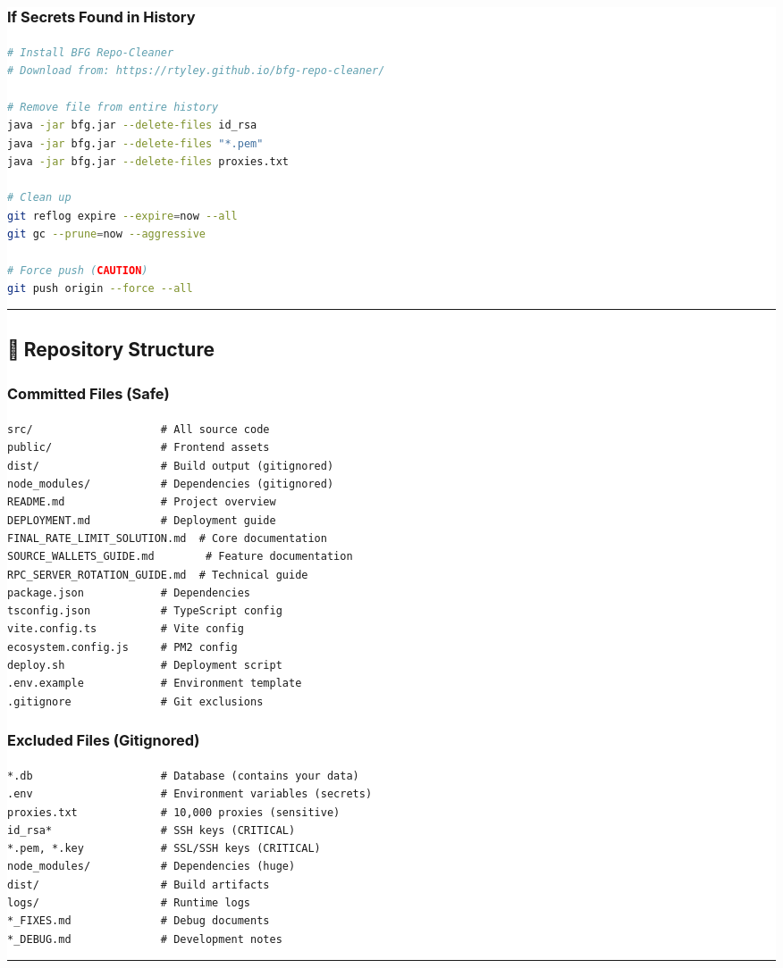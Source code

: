 ### **If Secrets Found in History**
```bash
# Install BFG Repo-Cleaner
# Download from: https://rtyley.github.io/bfg-repo-cleaner/

# Remove file from entire history
java -jar bfg.jar --delete-files id_rsa
java -jar bfg.jar --delete-files "*.pem"
java -jar bfg.jar --delete-files proxies.txt

# Clean up
git reflog expire --expire=now --all
git gc --prune=now --aggressive

# Force push (CAUTION)
git push origin --force --all
```

---

## 📁 **Repository Structure**

### **Committed Files (Safe)**
```
src/                    # All source code
public/                 # Frontend assets
dist/                   # Build output (gitignored)
node_modules/           # Dependencies (gitignored)
README.md               # Project overview
DEPLOYMENT.md           # Deployment guide
FINAL_RATE_LIMIT_SOLUTION.md  # Core documentation
SOURCE_WALLETS_GUIDE.md        # Feature documentation
RPC_SERVER_ROTATION_GUIDE.md  # Technical guide
package.json            # Dependencies
tsconfig.json           # TypeScript config
vite.config.ts          # Vite config
ecosystem.config.js     # PM2 config
deploy.sh               # Deployment script
.env.example            # Environment template
.gitignore              # Git exclusions
```

### **Excluded Files (Gitignored)**
```
*.db                    # Database (contains your data)
.env                    # Environment variables (secrets)
proxies.txt             # 10,000 proxies (sensitive)
id_rsa*                 # SSH keys (CRITICAL)
*.pem, *.key            # SSL/SSH keys (CRITICAL)
node_modules/           # Dependencies (huge)
dist/                   # Build artifacts
logs/                   # Runtime logs
*_FIXES.md              # Debug documents
*_DEBUG.md              # Development notes
```

---